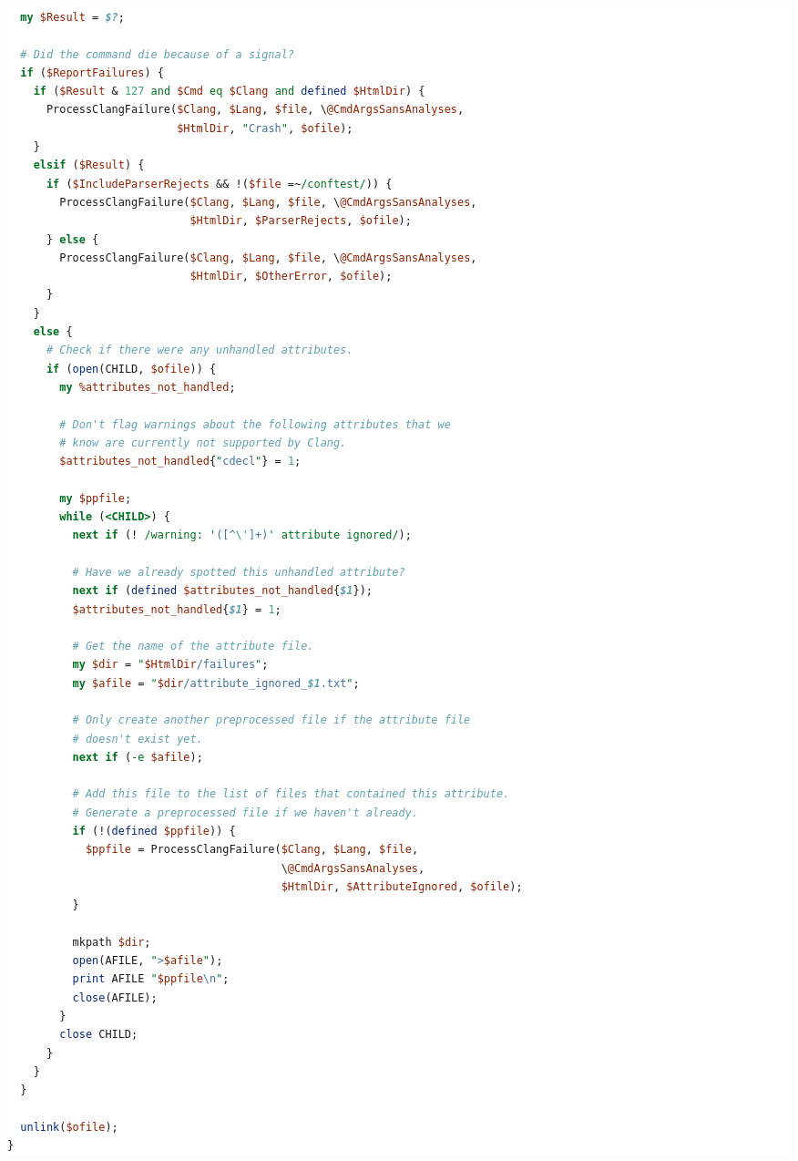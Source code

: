 ```perl
  my $Result = $?;

  # Did the command die because of a signal?
  if ($ReportFailures) {
    if ($Result & 127 and $Cmd eq $Clang and defined $HtmlDir) {
      ProcessClangFailure($Clang, $Lang, $file, \@CmdArgsSansAnalyses,
                          $HtmlDir, "Crash", $ofile);
    }
    elsif ($Result) {
      if ($IncludeParserRejects && !($file =~/conftest/)) {
        ProcessClangFailure($Clang, $Lang, $file, \@CmdArgsSansAnalyses,
                            $HtmlDir, $ParserRejects, $ofile);
      } else {
        ProcessClangFailure($Clang, $Lang, $file, \@CmdArgsSansAnalyses,
                            $HtmlDir, $OtherError, $ofile);
      }
    }
    else {
      # Check if there were any unhandled attributes.
      if (open(CHILD, $ofile)) {
        my %attributes_not_handled;

        # Don't flag warnings about the following attributes that we
        # know are currently not supported by Clang.
        $attributes_not_handled{"cdecl"} = 1;

        my $ppfile;
        while (<CHILD>) {
          next if (! /warning: '([^\']+)' attribute ignored/);

          # Have we already spotted this unhandled attribute?
          next if (defined $attributes_not_handled{$1});
          $attributes_not_handled{$1} = 1;

          # Get the name of the attribute file.
          my $dir = "$HtmlDir/failures";
          my $afile = "$dir/attribute_ignored_$1.txt";

          # Only create another preprocessed file if the attribute file
          # doesn't exist yet.
          next if (-e $afile);

          # Add this file to the list of files that contained this attribute.
          # Generate a preprocessed file if we haven't already.
          if (!(defined $ppfile)) {
            $ppfile = ProcessClangFailure($Clang, $Lang, $file,
                                          \@CmdArgsSansAnalyses,
                                          $HtmlDir, $AttributeIgnored, $ofile);
          }

          mkpath $dir;
          open(AFILE, ">$afile");
          print AFILE "$ppfile\n";
          close(AFILE);
        }
        close CHILD;
      }
    }
  }

  unlink($ofile);
}
```